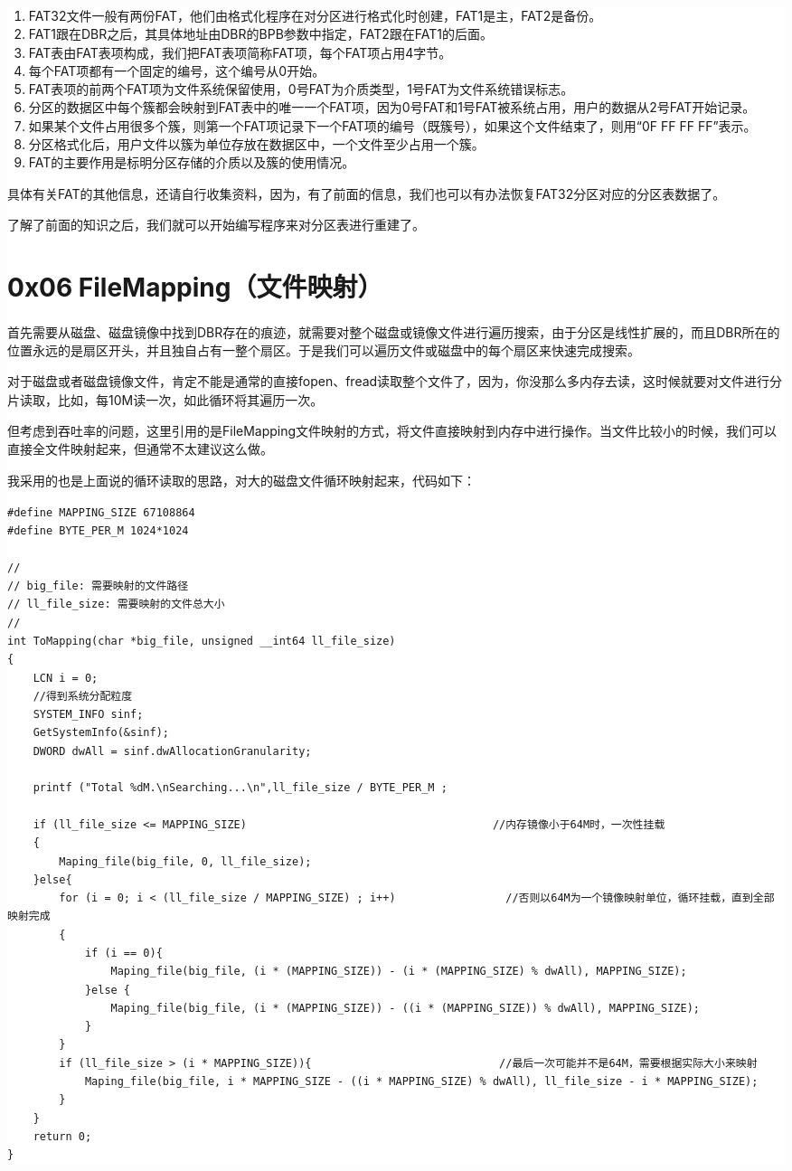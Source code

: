 1.  FAT32文件一般有两份FAT，他们由格式化程序在对分区进行格式化时创建，FAT1是主，FAT2是备份。
2.  FAT1跟在DBR之后，其具体地址由DBR的BPB参数中指定，FAT2跟在FAT1的后面。
3.  FAT表由FAT表项构成，我们把FAT表项简称FAT项，每个FAT项占用4字节。
4.  每个FAT项都有一个固定的编号，这个编号从0开始。
5.  FAT表项的前两个FAT项为文件系统保留使用，0号FAT为介质类型，1号FAT为文件系统错误标志。
6.  分区的数据区中每个簇都会映射到FAT表中的唯一一个FAT项，因为0号FAT和1号FAT被系统占用，用户的数据从2号FAT开始记录。
7.  如果某个文件占用很多个簇，则第一个FAT项记录下一个FAT项的编号（既簇号），如果这个文件结束了，则用“0F FF FF FF”表示。
8.  分区格式化后，用户文件以簇为单位存放在数据区中，一个文件至少占用一个簇。
9.  FAT的主要作用是标明分区存储的介质以及簇的使用情况。

具体有关FAT的其他信息，还请自行收集资料，因为，有了前面的信息，我们也可以有办法恢复FAT32分区对应的分区表数据了。

了解了前面的知识之后，我们就可以开始编写程序来对分区表进行重建了。

0x06 FileMapping（文件映射）
=====

首先需要从磁盘、磁盘镜像中找到DBR存在的痕迹，就需要对整个磁盘或镜像文件进行遍历搜索，由于分区是线性扩展的，而且DBR所在的位置永远的是扇区开头，并且独自占有一整个扇区。于是我们可以遍历文件或磁盘中的每个扇区来快速完成搜索。

对于磁盘或者磁盘镜像文件，肯定不能是通常的直接fopen、fread读取整个文件了，因为，你没那么多内存去读，这时候就要对文件进行分片读取，比如，每10M读一次，如此循环将其遍历一次。

但考虑到吞吐率的问题，这里引用的是FileMapping文件映射的方式，将文件直接映射到内存中进行操作。当文件比较小的时候，我们可以直接全文件映射起来，但通常不太建议这么做。

我采用的也是上面说的循环读取的思路，对大的磁盘文件循环映射起来，代码如下：

```
#define MAPPING_SIZE 67108864
#define BYTE_PER_M 1024*1024

// 
// big_file: 需要映射的文件路径
// ll_file_size: 需要映射的文件总大小
//
int ToMapping(char *big_file, unsigned __int64 ll_file_size)
{ 
    LCN i = 0;
    //得到系统分配粒度
    SYSTEM_INFO sinf;
    GetSystemInfo(&sinf);
    DWORD dwAll = sinf.dwAllocationGranularity;

    printf ("Total %dM.\nSearching...\n",ll_file_size / BYTE_PER_M ;

    if (ll_file_size <= MAPPING_SIZE)                                      //内存镜像小于64M时，一次性挂载
    {
        Maping_file(big_file, 0, ll_file_size);
    }else{
        for (i = 0; i < (ll_file_size / MAPPING_SIZE) ; i++)                 //否则以64M为一个镜像映射单位，循环挂载，直到全部映射完成
        { 
            if (i == 0){
                Maping_file(big_file, (i * (MAPPING_SIZE)) - (i * (MAPPING_SIZE) % dwAll), MAPPING_SIZE);
            }else {
                Maping_file(big_file, (i * (MAPPING_SIZE)) - ((i * (MAPPING_SIZE)) % dwAll), MAPPING_SIZE);         
            }
        }
        if (ll_file_size > (i * MAPPING_SIZE)){                             //最后一次可能并不是64M，需要根据实际大小来映射
            Maping_file(big_file, i * MAPPING_SIZE - ((i * MAPPING_SIZE) % dwAll), ll_file_size - i * MAPPING_SIZE);
        }
    }
    return 0;
}
```